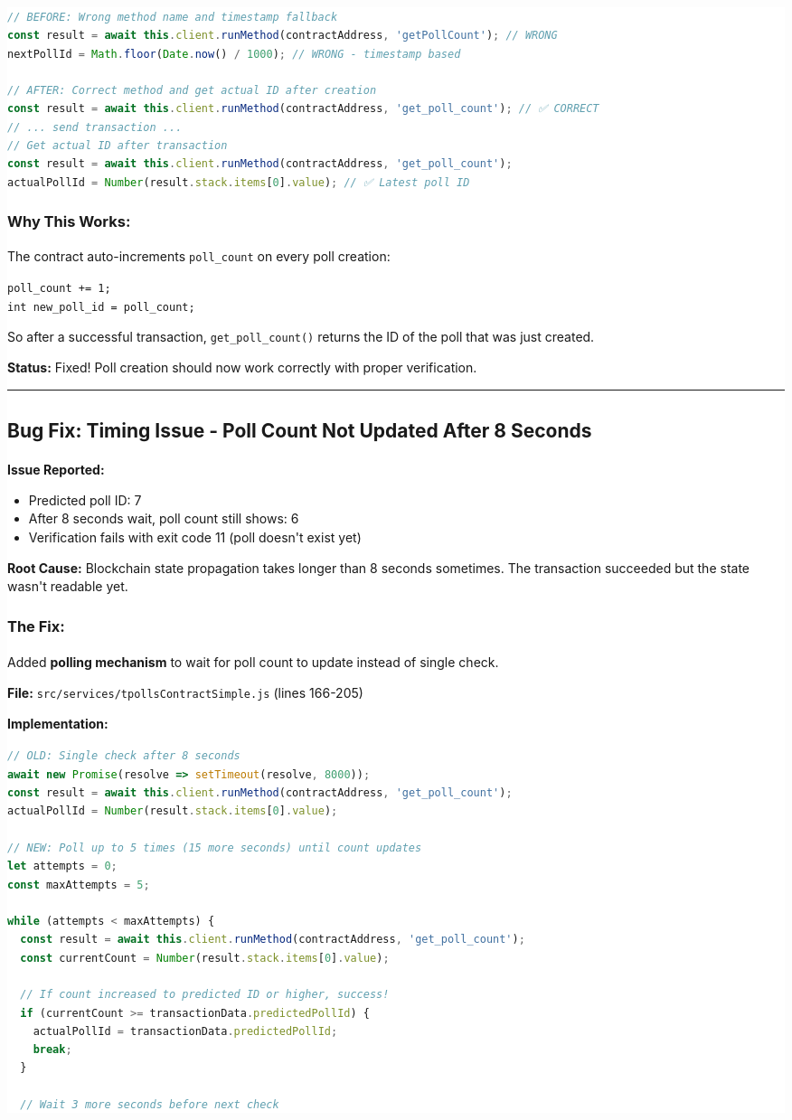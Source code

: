 ```javascript
// BEFORE: Wrong method name and timestamp fallback
const result = await this.client.runMethod(contractAddress, 'getPollCount'); // WRONG
nextPollId = Math.floor(Date.now() / 1000); // WRONG - timestamp based

// AFTER: Correct method and get actual ID after creation
const result = await this.client.runMethod(contractAddress, 'get_poll_count'); // ✅ CORRECT
// ... send transaction ...
// Get actual ID after transaction
const result = await this.client.runMethod(contractAddress, 'get_poll_count');
actualPollId = Number(result.stack.items[0].value); // ✅ Latest poll ID
```

### Why This Works:

The contract auto-increments `poll_count` on every poll creation:
```func
poll_count += 1;
int new_poll_id = poll_count;
```

So after a successful transaction, `get_poll_count()` returns the ID of the poll that was just created.

**Status:** Fixed! Poll creation should now work correctly with proper verification.

---

## Bug Fix: Timing Issue - Poll Count Not Updated After 8 Seconds

**Issue Reported:**
- Predicted poll ID: 7
- After 8 seconds wait, poll count still shows: 6
- Verification fails with exit code 11 (poll doesn't exist yet)

**Root Cause:** Blockchain state propagation takes longer than 8 seconds sometimes. The transaction succeeded but the state wasn't readable yet.

### The Fix:

Added **polling mechanism** to wait for poll count to update instead of single check.

**File:** `src/services/tpollsContractSimple.js` (lines 166-205)

**Implementation:**

```javascript
// OLD: Single check after 8 seconds
await new Promise(resolve => setTimeout(resolve, 8000));
const result = await this.client.runMethod(contractAddress, 'get_poll_count');
actualPollId = Number(result.stack.items[0].value);

// NEW: Poll up to 5 times (15 more seconds) until count updates
let attempts = 0;
const maxAttempts = 5;

while (attempts < maxAttempts) {
  const result = await this.client.runMethod(contractAddress, 'get_poll_count');
  const currentCount = Number(result.stack.items[0].value);

  // If count increased to predicted ID or higher, success!
  if (currentCount >= transactionData.predictedPollId) {
    actualPollId = transactionData.predictedPollId;
    break;
  }

  // Wait 3 more seconds before next check
```